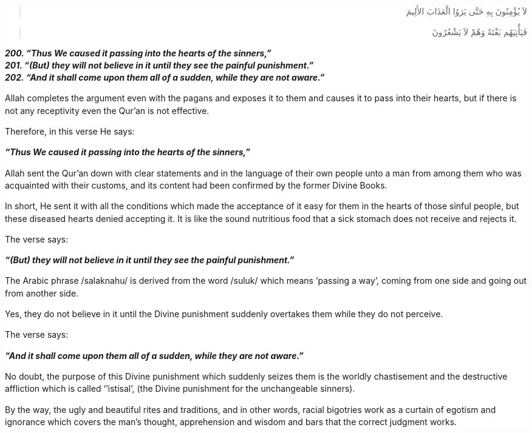 <blockquote dir="rtl">
  <p>
لاَ يُؤْمِنُونَ بِهِ حَتَّى يَرَوُا الْعَذَابَ الأَلِيمَ
  </p>
</blockquote>

<blockquote dir="rtl">
  <p>
فَيَأْتِيَهُم بَغْتَةً وَهُمْ لاَ يَشْعُرُونَ
  </p>
</blockquote>

***200. “Thus We caused it passing into the hearts of the sinners,”***  
***201. “(But) they will not believe in it until they see the painful
punishment.”***  
***202. “And it shall come upon them all of a sudden, while they are not
aware.”***

Allah completes the argument even with the pagans and exposes it to them
and causes it to pass into their hearts, but if there is not any
receptivity even the Qur’an is not effective.

Therefore, in this verse He says:

***“Thus We caused it passing into the hearts of the sinners,”***

Allah sent the Qur’an down with clear statements and in the language of
their own people unto a man from among them who was acquainted with
their customs, and its content had been confirmed by the former Divine
Books.

In short, He sent it with all the conditions which made the acceptance
of it easy for them in the hearts of those sinful people, but these
diseased hearts denied accepting it. It is like the sound nutritious
food that a sick stomach does not receive and rejects it.

The verse says:

***“(But) they will not believe in it until they see the painful
punishment.”***

The Arabic phrase /salaknahu/ is derived from the word /suluk/ which
means ‘passing a way’, coming from one side and going out from another
side.

Yes, they do not believe in it until the Divine punishment suddenly
overtakes them while they do not perceive.

The verse says:

***“And it shall come upon them all of a sudden, while they are not
aware.”***

No doubt, the purpose of this Divine punishment which suddenly seizes
them is the worldly chastisement and the destructive affliction which is
called ‘’istisal’, (the Divine punishment for the unchangeable sinners).

By the way, the ugly and beautiful rites and traditions, and in other
words, racial bigotries work as a curtain of egotism and ignorance which
covers the man’s thought, apprehension and wisdom and bars that the
correct judgment works.
